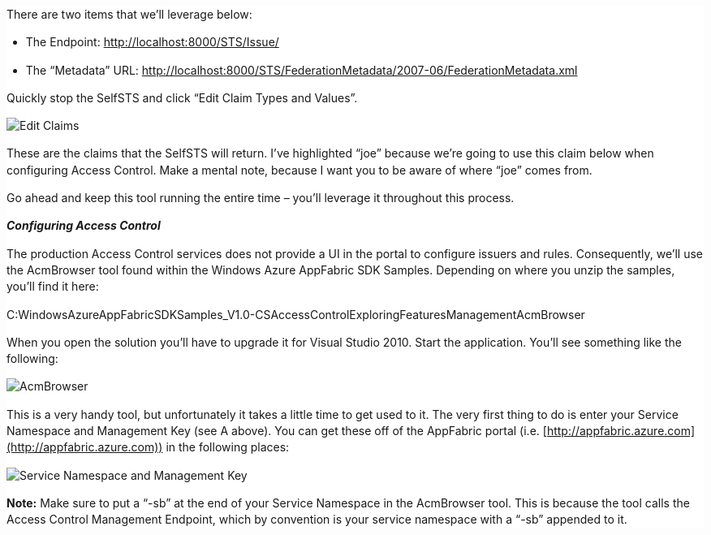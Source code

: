 
There are two items that we’ll leverage below:

 

  
  * The Endpoint: [http://localhost:8000/STS/Issue/](http://localhost:8000/STS/Issue/)
   
  * The “Metadata” URL: [http://localhost:8000/STS/FederationMetadata/2007-06/FederationMetadata.xml](http://localhost:8000/STS/FederationMetadata/2007-06/FederationMetadata.xml)
 

Quickly stop the SelfSTS and click “Edit Claim Types and Values”.

 

![Edit Claims](http://images.wadewegner.com/wordpress/2010/11/EditClaims.png)

 

These are the claims that the SelfSTS will return. I’ve highlighted “joe” because we’re going to use this claim below when configuring Access Control. Make a mental note, because I want you to be aware of where “joe” comes from.

 

Go ahead and keep this tool running the entire time – you’ll leverage it throughout this process.

 

**_Configuring Access Control_**

 

The production Access Control services does not provide a UI in the portal to configure issuers and rules. Consequently, we’ll use the AcmBrowser tool found within the Windows Azure AppFabric SDK Samples. Depending on where you unzip the samples, you’ll find it here:

 

  

C:WindowsAzureAppFabricSDKSamples_V1.0-CSAccessControlExploringFeaturesManagementAcmBrowser

 

When you open the solution you’ll have to upgrade it for Visual Studio 2010. Start the application. You’ll see something like the following:

 

![AcmBrowser](http://images.wadewegner.com/wordpress/2010/11/AcmBrowser.png)

 

This is a very handy tool, but unfortunately it takes a little time to get used to it. The very first thing to do is enter your Service Namespace and Management Key (see A above). You can get these off of the AppFabric portal (i.e. [http://appfabric.azure.com](http://appfabric.azure.com)) in the following places:

 

![Service Namespace and Management Key](http://images.wadewegner.com/wordpress/2010/11/ServiceNamespace.png)

 

**Note:** Make sure to put a “-sb” at the end of your Service Namespace in the AcmBrowser tool. This is because the tool calls the Access Control Management Endpoint, which by convention is your service namespace with a “-sb” appended to it.

